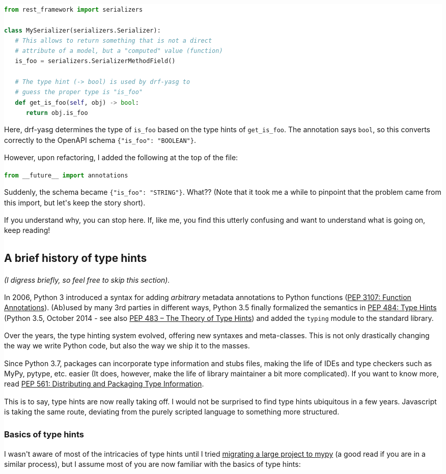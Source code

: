 ```python
from rest_framework import serializers

class MySerializer(serializers.Serializer):
   # This allows to return something that is not a direct
   # attribute of a model, but a "computed" value (function)
   is_foo = serializers.SerializerMethodField()

   # The type hint (-> bool) is used by drf-yasg to
   # guess the proper type is "is_foo"
   def get_is_foo(self, obj) -> bool:
      return obj.is_foo
```

Here, drf-yasg determines the type of `is_foo` based on the type hints of `get_is_foo`. The annotation says `bool`, so this converts correctly to the OpenAPI schema `{"is_foo": "BOOLEAN"}`.

However, upon refactoring, I added the following at the top of the file:

```python
from __future__ import annotations
```

Suddenly, the schema became `{"is_foo": "STRING"}`. What?? (Note that it took me a while to pinpoint that the problem came from this import, but let's keep the story short).

If you understand why, you can stop here. If, like me, you find this utterly confusing and want to understand what is going on, keep reading!

## A brief history of type hints

*(I digress briefly, so feel free to skip this section).*

In 2006, Python 3 introduced a syntax for adding *arbitrary* metadata annotations to Python functions ([PEP 3107: Function Annotations](https://peps.python.org/pep-3107)). (Ab)used by many 3rd parties in different ways, Python 3.5 finally formalized the semantics in [PEP 484: Type Hints](https://peps.python.org/pep-0484/) (Python 3.5, October 2014 - see also [PEP 483 – The Theory of Type Hints](https://peps.python.org/pep-0483/)) and added the `typing` module to the standard library.

Over the years, the type hinting system evolved, offering new syntaxes and meta-classes. This is not only drastically changing the way we write Python code, but also the way we ship it to the masses.

Since Python 3.7, packages can incorporate type information and stubs files, making the life of IDEs and type checkers such as MyPy, pytype, etc. easier (It does, however, make the life of library maintainer a bit more complicated). If you want to know more, read [PEP 561: Distributing and Packaging Type Information](https://peps.python.org/pep-0561/).

This is to say, type hints are now really taking off. I would not be surprised to find type hints ubiquitous in a few years. Javascript is taking the same route, deviating from the purely scripted language to something more structured.

### Basics of type hints

I wasn't aware of most of the intricacies of type hints until I tried [migrating a large project to mypy](https://blog.derlin.ch/my-unsuccessful-journey-of-migrating-a-large-django-project-to-mypy) (a good read if you are in a similar process), but I assume most of you are now familiar with the basics of type hints:
